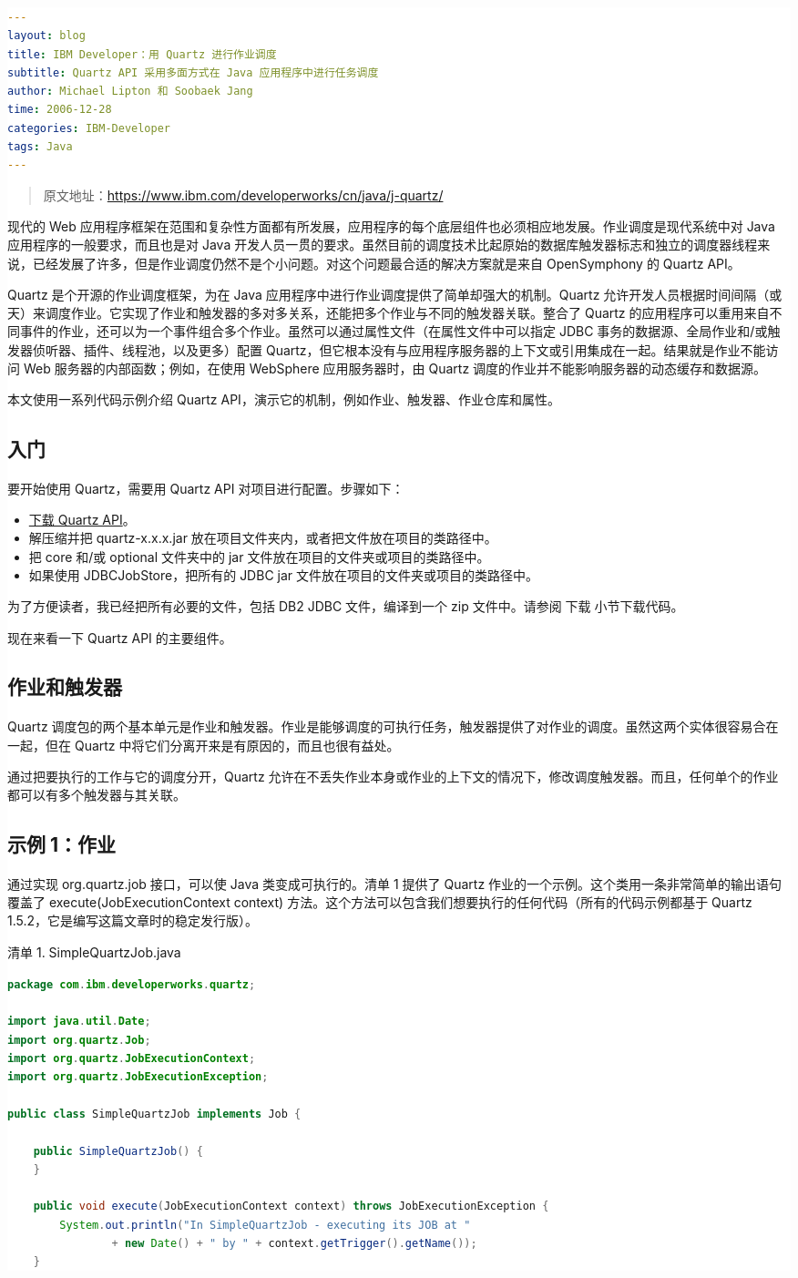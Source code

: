 ```yaml
---
layout: blog
title: IBM Developer：用 Quartz 进行作业调度
subtitle: Quartz API 采用多面方式在 Java 应用程序中进行任务调度
author: Michael Lipton 和 Soobaek Jang
time: 2006-12-28
categories: IBM-Developer
tags: Java
---
```


> 原文地址：https://www.ibm.com/developerworks/cn/java/j-quartz/

现代的 Web 应用程序框架在范围和复杂性方面都有所发展，应用程序的每个底层组件也必须相应地发展。作业调度是现代系统中对 Java 应用程序的一般要求，而且也是对 Java 开发人员一贯的要求。虽然目前的调度技术比起原始的数据库触发器标志和独立的调度器线程来说，已经发展了许多，但是作业调度仍然不是个小问题。对这个问题最合适的解决方案就是来自 OpenSymphony 的 Quartz API。

Quartz 是个开源的作业调度框架，为在 Java 应用程序中进行作业调度提供了简单却强大的机制。Quartz 允许开发人员根据时间间隔（或天）来调度作业。它实现了作业和触发器的多对多关系，还能把多个作业与不同的触发器关联。整合了 Quartz 的应用程序可以重用来自不同事件的作业，还可以为一个事件组合多个作业。虽然可以通过属性文件（在属性文件中可以指定 JDBC 事务的数据源、全局作业和/或触发器侦听器、插件、线程池，以及更多）配置 Quartz，但它根本没有与应用程序服务器的上下文或引用集成在一起。结果就是作业不能访问 Web 服务器的内部函数；例如，在使用 WebSphere 应用服务器时，由 Quartz 调度的作业并不能影响服务器的动态缓存和数据源。

本文使用一系列代码示例介绍 Quartz API，演示它的机制，例如作业、触发器、作业仓库和属性。

## 入门

要开始使用 Quartz，需要用 Quartz API 对项目进行配置。步骤如下：

* [下载 Quartz API](http://www.opensymphony.com/quartz/download.action)。
* 解压缩并把 quartz-x.x.x.jar 放在项目文件夹内，或者把文件放在项目的类路径中。
* 把 core 和/或 optional 文件夹中的 jar 文件放在项目的文件夹或项目的类路径中。
* 如果使用 JDBCJobStore，把所有的 JDBC jar 文件放在项目的文件夹或项目的类路径中。

为了方便读者，我已经把所有必要的文件，包括 DB2 JDBC 文件，编译到一个 zip 文件中。请参阅 下载 小节下载代码。

现在来看一下 Quartz API 的主要组件。

## 作业和触发器

Quartz 调度包的两个基本单元是作业和触发器。作业是能够调度的可执行任务，触发器提供了对作业的调度。虽然这两个实体很容易合在一起，但在 Quartz 中将它们分离开来是有原因的，而且也很有益处。

通过把要执行的工作与它的调度分开，Quartz 允许在不丢失作业本身或作业的上下文的情况下，修改调度触发器。而且，任何单个的作业都可以有多个触发器与其关联。

## 示例 1：作业

通过实现 org.quartz.job 接口，可以使 Java 类变成可执行的。清单 1 提供了 Quartz 作业的一个示例。这个类用一条非常简单的输出语句覆盖了 execute(JobExecutionContext context) 方法。这个方法可以包含我们想要执行的任何代码（所有的代码示例都基于 Quartz 1.5.2，它是编写这篇文章时的稳定发行版）。

清单 1. SimpleQuartzJob.java

```java
package com.ibm.developerworks.quartz;
 
import java.util.Date;
import org.quartz.Job;
import org.quartz.JobExecutionContext;
import org.quartz.JobExecutionException;
 
public class SimpleQuartzJob implements Job {
 
    public SimpleQuartzJob() {
    }
 
    public void execute(JobExecutionContext context) throws JobExecutionException {
        System.out.println("In SimpleQuartzJob - executing its JOB at " 
                + new Date() + " by " + context.getTrigger().getName());
    }
```